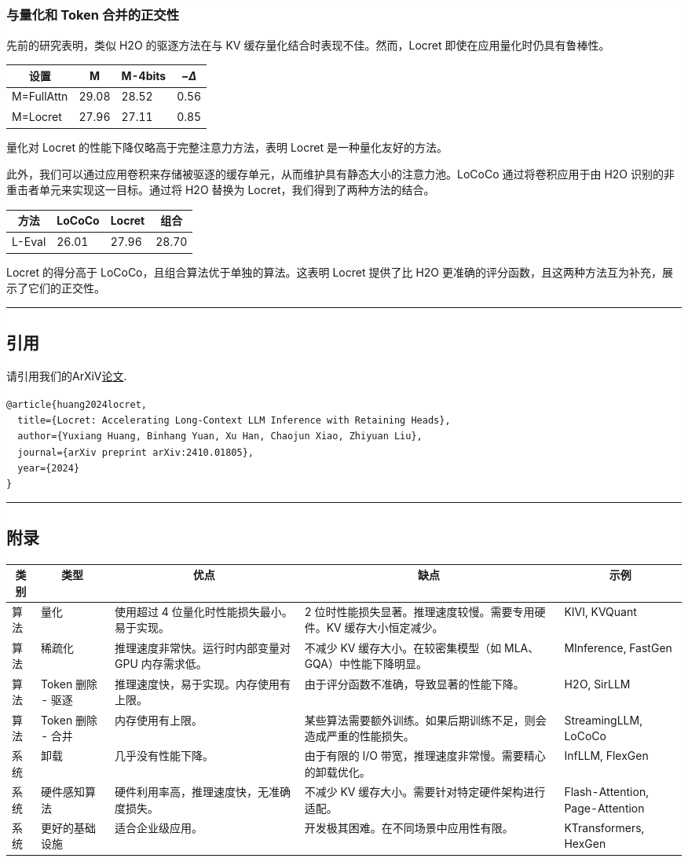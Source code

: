 ### 与量化和 Token 合并的正交性

先前的研究表明，类似 H2O 的驱逐方法在与 KV 缓存量化结合时表现不佳。然而，Locret 即使在应用量化时仍具有鲁棒性。

| 设置       | M     | M-4bits | $-\Delta$ |
|------------|-------|---------|----------|
| M=FullAttn | 29.08 | 28.52   | 0.56     |
| M=Locret   | 27.96 | 27.11   | 0.85     |

量化对 Locret 的性能下降仅略高于完整注意力方法，表明 Locret 是一种量化友好的方法。

此外，我们可以通过应用卷积来存储被驱逐的缓存单元，从而维护具有静态大小的注意力池。LoCoCo 通过将卷积应用于由 H2O 识别的非重击者单元来实现这一目标。通过将 H2O 替换为 Locret，我们得到了两种方法的结合。

| 方法   | LoCoCo | Locret | **组合** |
|--------|--------|--------|----------|
| L-Eval | 26.01  | 27.96  | 28.70    |

Locret 的得分高于 LoCoCo，且组合算法优于单独的算法。这表明 Locret 提供了比 H2O 更准确的评分函数，且这两种方法互为补充，展示了它们的正交性。

---

## 引用

请引用我们的ArXiV[论文](https://arxiv.org/abs/2410.01805).

```
@article{huang2024locret,
  title={Locret: Accelerating Long-Context LLM Inference with Retaining Heads},
  author={Yuxiang Huang, Binhang Yuan, Xu Han, Chaojun Xiao, Zhiyuan Liu},
  journal={arXiv preprint arXiv:2410.01805},
  year={2024}
}
```

---

## 附录

| 类别       | 类型                          | 优点                                                                 | 缺点                                                                 | 示例                         |
|------------|-------------------------------|----------------------------------------------------------------------|----------------------------------------------------------------------|------------------------------|
| 算法       | 量化                          | 使用超过 4 位量化时性能损失最小。易于实现。                             | 2 位时性能损失显著。推理速度较慢。需要专用硬件。KV 缓存大小恒定减少。 | KIVI, KVQuant                |
| 算法       | 稀疏化                        | 推理速度非常快。运行时内部变量对 GPU 内存需求低。                      | 不减少 KV 缓存大小。在较密集模型（如 MLA、GQA）中性能下降明显。        | MInference, FastGen          |
| 算法       | Token 删除 - 驱逐              | 推理速度快，易于实现。内存使用有上限。                                 | 由于评分函数不准确，导致显著的性能下降。                               | H2O, SirLLM                  |
| 算法       | Token 删除 - 合并              | 内存使用有上限。                                                      | 某些算法需要额外训练。如果后期训练不足，则会造成严重的性能损失。        | StreamingLLM, LoCoCo         |
| 系统       | 卸载                          | 几乎没有性能下降。                                                    | 由于有限的 I/O 带宽，推理速度非常慢。需要精心的卸载优化。               | InfLLM, FlexGen              |
| 系统       | 硬件感知算法                   | 硬件利用率高，推理速度快，无准确度损失。                               | 不减少 KV 缓存大小。需要针对特定硬件架构进行适配。                      | Flash-Attention, Page-Attention |
| 系统       | 更好的基础设施                 | 适合企业级应用。                                                      | 开发极其困难。在不同场景中应用性有限。                                 | KTransformers, HexGen        |

